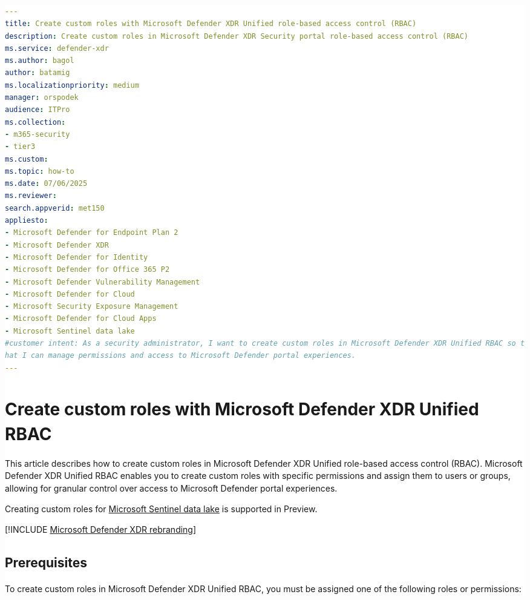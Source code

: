 ```yaml
---
title: Create custom roles with Microsoft Defender XDR Unified role-based access control (RBAC)
description: Create custom roles in Microsoft Defender XDR Security portal role-based access control (RBAC)
ms.service: defender-xdr
ms.author: bagol
author: batamig
ms.localizationpriority: medium
manager: orspodek
audience: ITPro
ms.collection: 
- m365-security
- tier3
ms.custom: 
ms.topic: how-to
ms.date: 07/06/2025
ms.reviewer: 
search.appverid: met150
appliesto:
- Microsoft Defender for Endpoint Plan 2
- Microsoft Defender XDR
- Microsoft Defender for Identity
- Microsoft Defender for Office 365 P2
- Microsoft Defender Vulnerability Management
- Microsoft Defender for Cloud
- Microsoft Security Exposure Management
- Microsoft Defender for Cloud Apps
- Microsoft Sentinel data lake
#customer intent: As a security administrator, I want to create custom roles in Microsoft Defender XDR Unified RBAC so that I can manage permissions and access to Microsoft Defender portal experiences.
---
```


# Create custom roles with Microsoft Defender XDR Unified RBAC

This article describes how to create custom roles in Microsoft Defender XDR Unified role-based access control (RBAC). Microsoft Defender XDR Unified RBAC enables you to create custom roles with specific permissions and assign them to users or groups, allowing for granular control over access to Microsoft Defender portal experiences.

Creating custom roles for [Microsoft Sentinel data lake](https://aka.ms/data-lake-overview) is supported in Preview.

[!INCLUDE [Microsoft Defender XDR rebranding](../includes/microsoft-defender.md)]

## Prerequisites

To create custom roles in Microsoft Defender XDR Unified RBAC, you must be assigned one of the following roles or permissions:
